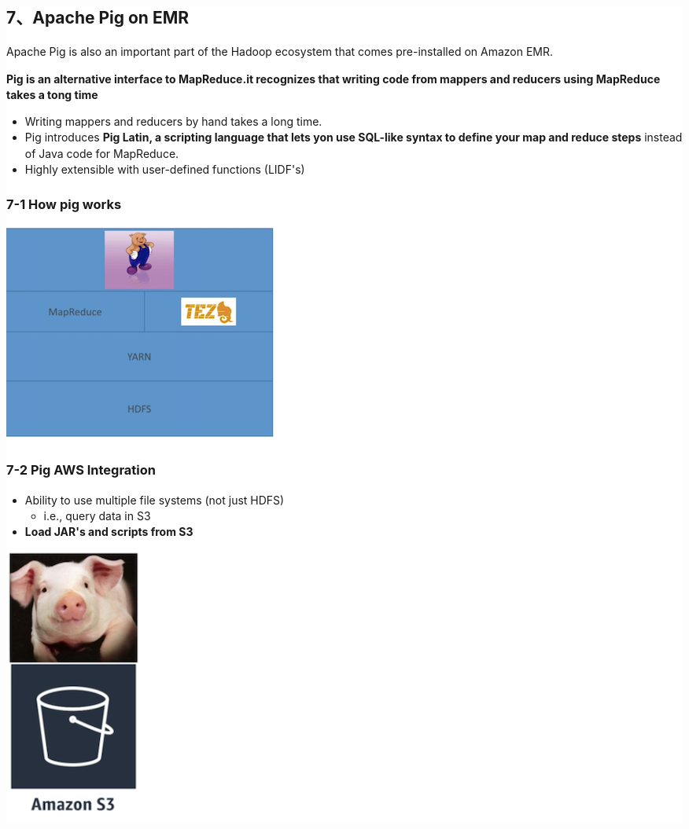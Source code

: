 
## **7、Apache Pig on EMR**


Apache Pig is also an important part of the Hadoop ecosystem that comes pre-installed on Amazon EMR. 


**Pig is an alternative interface to MapReduce.it recognizes that writing code from mappers and reducers using MapReduce takes a tong time**

 
* Writing mappers and reducers by hand takes a long time. 
* Pig introduces **Pig Latin, a scripting language that lets yon use SQL-like syntax to define your map and reduce steps** instead of Java code for MapReduce. 
* Highly extensible with user-defined functions (LIDF's) 


### **7-1 How pig works**


![Alt Image Text](../images/15_14.png "body image") 

### **7-2 Pig AWS Integration**


* Ability to use multiple file systems (not just HDFS) 
	* i.e., query data in S3 
* **Load JAR's and scripts from S3** 

![Alt Image Text](../images/15_15.png "body image") 
